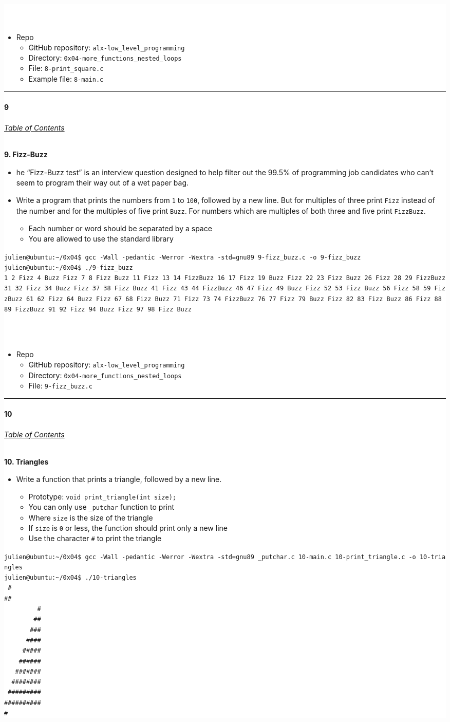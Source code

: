 <br></br>
- Repo
    - GitHub repository: `alx-low_level_programming`
    - Directory: `0x04-more_functions_nested_loops`
    - File: `8-print_square.c`
	- Example file: `8-main.c`
---
#### 9
###### [Table of Contents](#table-of-contents)
**9. Fizz-Buzz**
- he “Fizz-Buzz test” is an interview question designed to help filter out the 99.5% of programming job candidates who can’t seem to program their way out of a wet paper bag.

- Write a program that prints the numbers from `1` to `100`, followed by a new line. But for multiples of three print `Fizz` instead of the number and for the multiples of five print `Buzz`. For numbers which are multiples of both three and five print `FizzBuzz`.

    - Each number or word should be separated by a space
    - You are allowed to use the standard library

```
julien@ubuntu:~/0x04$ gcc -Wall -pedantic -Werror -Wextra -std=gnu89 9-fizz_buzz.c -o 9-fizz_buzz
julien@ubuntu:~/0x04$ ./9-fizz_buzz
1 2 Fizz 4 Buzz Fizz 7 8 Fizz Buzz 11 Fizz 13 14 FizzBuzz 16 17 Fizz 19 Buzz Fizz 22 23 Fizz Buzz 26 Fizz 28 29 FizzBuzz 31 32 Fizz 34 Buzz Fizz 37 38 Fizz Buzz 41 Fizz 43 44 FizzBuzz 46 47 Fizz 49 Buzz Fizz 52 53 Fizz Buzz 56 Fizz 58 59 FizzBuzz 61 62 Fizz 64 Buzz Fizz 67 68 Fizz Buzz 71 Fizz 73 74 FizzBuzz 76 77 Fizz 79 Buzz Fizz 82 83 Fizz Buzz 86 Fizz 88 89 FizzBuzz 91 92 Fizz 94 Buzz Fizz 97 98 Fizz Buzz
```


<br></br>
- Repo
    - GitHub repository: `alx-low_level_programming`
    - Directory: `0x04-more_functions_nested_loops`
    - File: `9-fizz_buzz.c`
---
#### 10
###### [Table of Contents](#table-of-contents)
**10. Triangles**
- Write a function that prints a triangle, followed by a new line.

    - Prototype: `void print_triangle(int size);`
    - You can only use `_putchar` function to print
    - Where `size` is the size of the triangle
    - If `size` is `0` or less, the function should print only a new line
    - Use the character `#` to print the triangle

```
julien@ubuntu:~/0x04$ gcc -Wall -pedantic -Werror -Wextra -std=gnu89 _putchar.c 10-main.c 10-print_triangle.c -o 10-triangles
julien@ubuntu:~/0x04$ ./10-triangles
 #
##
         #
        ##
       ###
      ####
     #####
    ######
   #######
  ########
 #########
##########
#

```